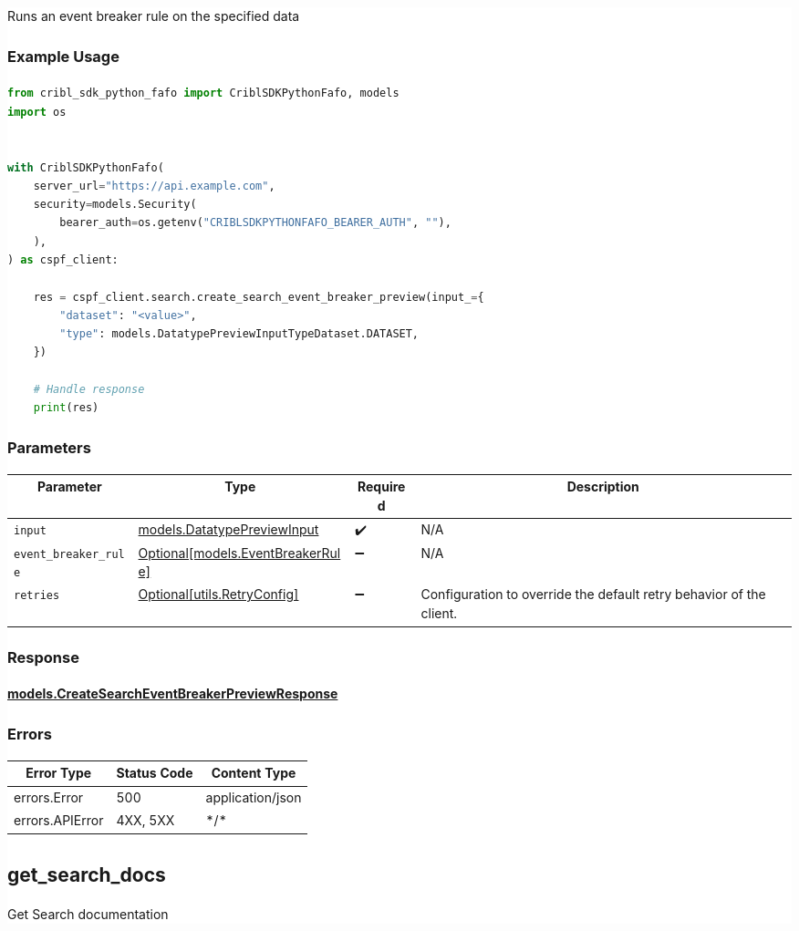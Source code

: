 Runs an event breaker rule on the specified data

### Example Usage

```python
from cribl_sdk_python_fafo import CriblSDKPythonFafo, models
import os


with CriblSDKPythonFafo(
    server_url="https://api.example.com",
    security=models.Security(
        bearer_auth=os.getenv("CRIBLSDKPYTHONFAFO_BEARER_AUTH", ""),
    ),
) as cspf_client:

    res = cspf_client.search.create_search_event_breaker_preview(input_={
        "dataset": "<value>",
        "type": models.DatatypePreviewInputTypeDataset.DATASET,
    })

    # Handle response
    print(res)

```

### Parameters

| Parameter                                                             | Type                                                                  | Required                                                              | Description                                                           |
| --------------------------------------------------------------------- | --------------------------------------------------------------------- | --------------------------------------------------------------------- | --------------------------------------------------------------------- |
| `input`                                                               | [models.DatatypePreviewInput](../../models/datatypepreviewinput.md)   | :heavy_check_mark:                                                    | N/A                                                                   |
| `event_breaker_rule`                                                  | [Optional[models.EventBreakerRule]](../../models/eventbreakerrule.md) | :heavy_minus_sign:                                                    | N/A                                                                   |
| `retries`                                                             | [Optional[utils.RetryConfig]](../../models/utils/retryconfig.md)      | :heavy_minus_sign:                                                    | Configuration to override the default retry behavior of the client.   |

### Response

**[models.CreateSearchEventBreakerPreviewResponse](../../models/createsearcheventbreakerpreviewresponse.md)**

### Errors

| Error Type       | Status Code      | Content Type     |
| ---------------- | ---------------- | ---------------- |
| errors.Error     | 500              | application/json |
| errors.APIError  | 4XX, 5XX         | \*/\*            |

## get_search_docs

Get Search documentation
